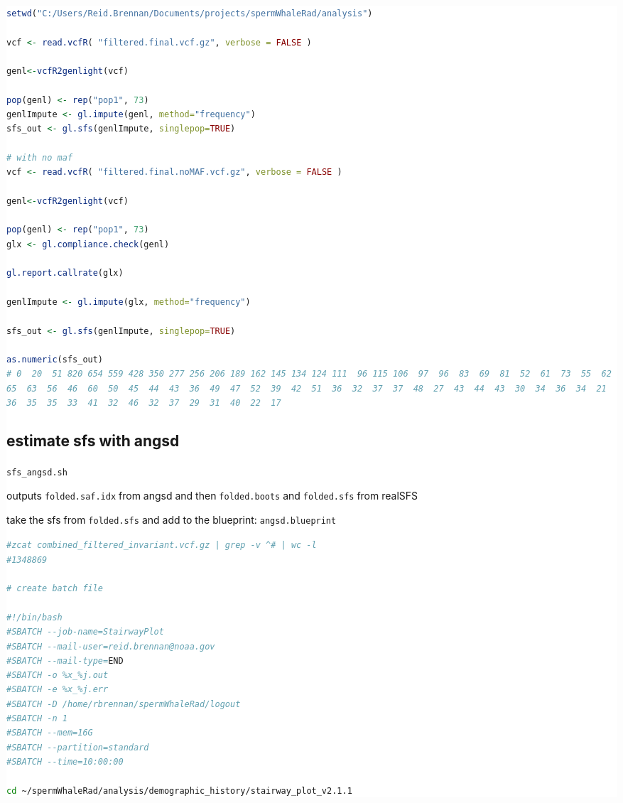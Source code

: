 ```r
setwd("C:/Users/Reid.Brennan/Documents/projects/spermWhaleRad/analysis")

vcf <- read.vcfR( "filtered.final.vcf.gz", verbose = FALSE )

genl<-vcfR2genlight(vcf)

pop(genl) <- rep("pop1", 73)
genlImpute <- gl.impute(genl, method="frequency")
sfs_out <- gl.sfs(genlImpute, singlepop=TRUE)

# with no maf
vcf <- read.vcfR( "filtered.final.noMAF.vcf.gz", verbose = FALSE )

genl<-vcfR2genlight(vcf)

pop(genl) <- rep("pop1", 73)
glx <- gl.compliance.check(genl)

gl.report.callrate(glx)

genlImpute <- gl.impute(glx, method="frequency")

sfs_out <- gl.sfs(genlImpute, singlepop=TRUE)

as.numeric(sfs_out)
# 0  20  51 820 654 559 428 350 277 256 206 189 162 145 134 124 111  96 115 106  97  96  83  69  81  52  61  73  55  62  65  63  56  46  60  50  45  44  43  36  49  47  52  39  42  51  36  32  37  37  48  27  43  44  43  30  34  36  34  21  36  35  35  33  41  32  46  32  37  29  31  40  22  17


```

## estimate sfs with angsd


`sfs_angsd.sh`

outputs `folded.saf.idx` from angsd and then `folded.boots` and `folded.sfs` from realSFS

take the sfs from `folded.sfs` and add to the blueprint: `angsd.blueprint`








```bash
#zcat combined_filtered_invariant.vcf.gz | grep -v ^# | wc -l
#1348869

# create batch file

#!/bin/bash
#SBATCH --job-name=StairwayPlot
#SBATCH --mail-user=reid.brennan@noaa.gov
#SBATCH --mail-type=END
#SBATCH -o %x_%j.out
#SBATCH -e %x_%j.err
#SBATCH -D /home/rbrennan/spermWhaleRad/logout
#SBATCH -n 1
#SBATCH --mem=16G
#SBATCH --partition=standard
#SBATCH --time=10:00:00

cd ~/spermWhaleRad/analysis/demographic_history/stairway_plot_v2.1.1

```